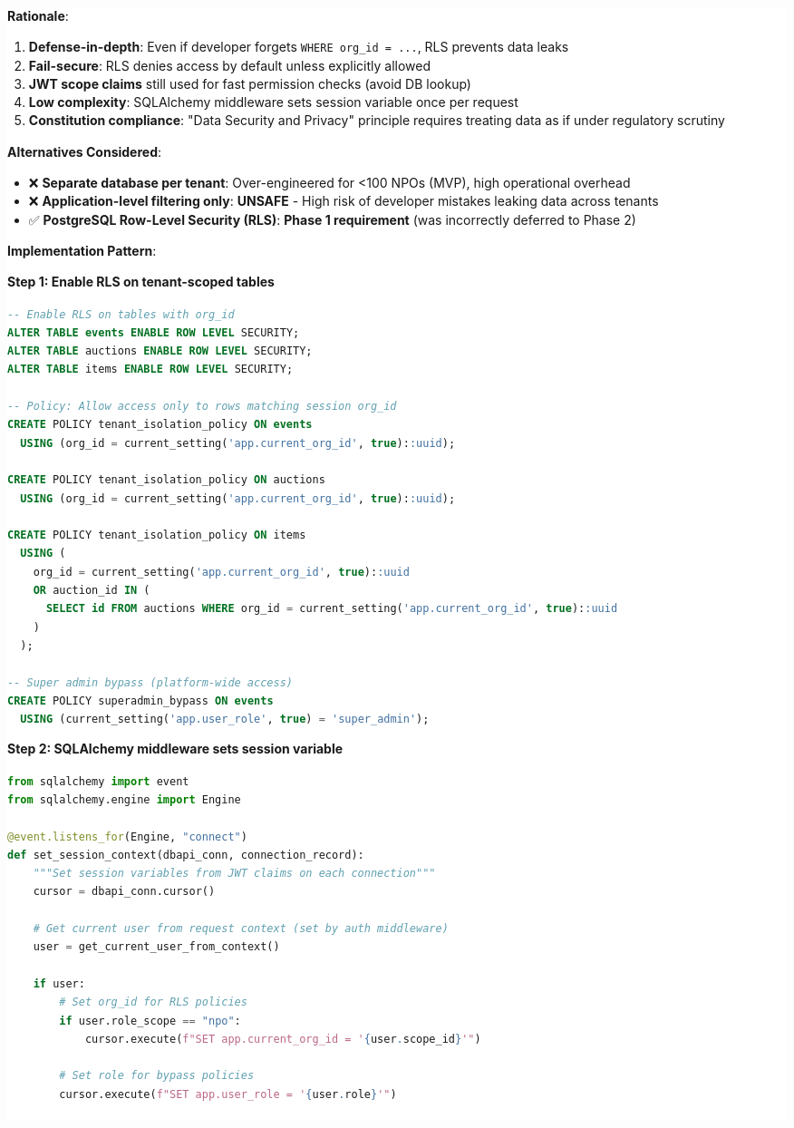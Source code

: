 **Rationale**:
1. **Defense-in-depth**: Even if developer forgets `WHERE org_id = ...`, RLS prevents data leaks
2. **Fail-secure**: RLS denies access by default unless explicitly allowed
3. **JWT scope claims** still used for fast permission checks (avoid DB lookup)
4. **Low complexity**: SQLAlchemy middleware sets session variable once per request
5. **Constitution compliance**: "Data Security and Privacy" principle requires treating data as if under regulatory scrutiny

**Alternatives Considered**:
- ❌ **Separate database per tenant**: Over-engineered for <100 NPOs (MVP), high operational overhead
- ❌ **Application-level filtering only**: **UNSAFE** - High risk of developer mistakes leaking data across tenants
- ✅ **PostgreSQL Row-Level Security (RLS)**: **Phase 1 requirement** (was incorrectly deferred to Phase 2)

**Implementation Pattern**:

**Step 1: Enable RLS on tenant-scoped tables**
```sql
-- Enable RLS on tables with org_id
ALTER TABLE events ENABLE ROW LEVEL SECURITY;
ALTER TABLE auctions ENABLE ROW LEVEL SECURITY;
ALTER TABLE items ENABLE ROW LEVEL SECURITY;

-- Policy: Allow access only to rows matching session org_id
CREATE POLICY tenant_isolation_policy ON events
  USING (org_id = current_setting('app.current_org_id', true)::uuid);

CREATE POLICY tenant_isolation_policy ON auctions
  USING (org_id = current_setting('app.current_org_id', true)::uuid);

CREATE POLICY tenant_isolation_policy ON items
  USING (
    org_id = current_setting('app.current_org_id', true)::uuid
    OR auction_id IN (
      SELECT id FROM auctions WHERE org_id = current_setting('app.current_org_id', true)::uuid
    )
  );

-- Super admin bypass (platform-wide access)
CREATE POLICY superadmin_bypass ON events
  USING (current_setting('app.user_role', true) = 'super_admin');
```

**Step 2: SQLAlchemy middleware sets session variable**
```python
from sqlalchemy import event
from sqlalchemy.engine import Engine

@event.listens_for(Engine, "connect")
def set_session_context(dbapi_conn, connection_record):
    """Set session variables from JWT claims on each connection"""
    cursor = dbapi_conn.cursor()
    
    # Get current user from request context (set by auth middleware)
    user = get_current_user_from_context()
    
    if user:
        # Set org_id for RLS policies
        if user.role_scope == "npo":
            cursor.execute(f"SET app.current_org_id = '{user.scope_id}'")
        
        # Set role for bypass policies
        cursor.execute(f"SET app.user_role = '{user.role}'")
    
```